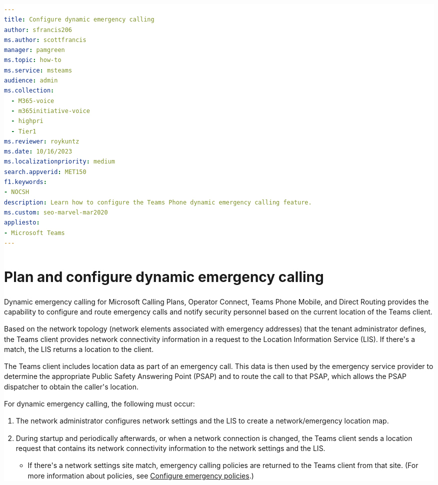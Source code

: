 ```yaml
---
title: Configure dynamic emergency calling
author: sfrancis206
ms.author: scottfrancis
manager: pamgreen
ms.topic: how-to
ms.service: msteams
audience: admin
ms.collection:  
  - M365-voice
  - m365initiative-voice
  - highpri
  - Tier1
ms.reviewer: roykuntz
ms.date: 10/16/2023
ms.localizationpriority: medium
search.appverid: MET150
f1.keywords:
- NOCSH
description: Learn how to configure the Teams Phone dynamic emergency calling feature.
ms.custom: seo-marvel-mar2020
appliesto: 
- Microsoft Teams
---
```


# Plan and configure dynamic emergency calling

Dynamic emergency calling for Microsoft Calling Plans, Operator Connect, Teams Phone Mobile, and Direct Routing provides the capability to configure and route emergency calls and notify security personnel based on the current location of the Teams client.  

Based on the network topology (network elements associated with emergency addresses) that the tenant administrator defines, the Teams client provides network connectivity information in a request to the Location Information Service (LIS). If there's a match, the LIS returns a location to the client.

The Teams client includes location data as part of an emergency call. This data is then used by the emergency service provider to determine the appropriate Public Safety Answering Point (PSAP) and to route the call to that PSAP, which allows the PSAP dispatcher to obtain the caller's location.  

For dynamic emergency calling, the following must occur:

1. The network administrator configures network settings and the LIS to create a network/emergency location map.

2. During startup and periodically afterwards, or when a network connection is changed, the Teams client sends a location request that contains its network connectivity information to the network settings and the LIS.

   - If there's a network settings site match, emergency calling policies are returned to the Teams client from that site. (For more information about policies, see [Configure emergency policies](#configure-emergency-policies).)
